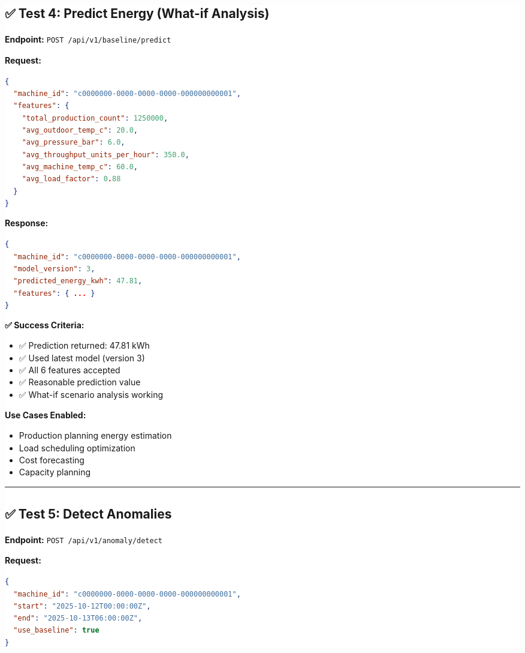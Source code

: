 
## ✅ Test 4: Predict Energy (What-if Analysis)

**Endpoint:** `POST /api/v1/baseline/predict`

**Request:**
```json
{
  "machine_id": "c0000000-0000-0000-0000-000000000001",
  "features": {
    "total_production_count": 1250000,
    "avg_outdoor_temp_c": 20.0,
    "avg_pressure_bar": 6.0,
    "avg_throughput_units_per_hour": 350.0,
    "avg_machine_temp_c": 60.0,
    "avg_load_factor": 0.88
  }
}
```

**Response:**
```json
{
  "machine_id": "c0000000-0000-0000-0000-000000000001",
  "model_version": 3,
  "predicted_energy_kwh": 47.81,
  "features": { ... }
}
```

**✅ Success Criteria:**
- ✅ Prediction returned: 47.81 kWh
- ✅ Used latest model (version 3)
- ✅ All 6 features accepted
- ✅ Reasonable prediction value
- ✅ What-if scenario analysis working

**Use Cases Enabled:**
- Production planning energy estimation
- Load scheduling optimization
- Cost forecasting
- Capacity planning

---

## ✅ Test 5: Detect Anomalies

**Endpoint:** `POST /api/v1/anomaly/detect`

**Request:**
```json
{
  "machine_id": "c0000000-0000-0000-0000-000000000001",
  "start": "2025-10-12T00:00:00Z",
  "end": "2025-10-13T06:00:00Z",
  "use_baseline": true
}
```
